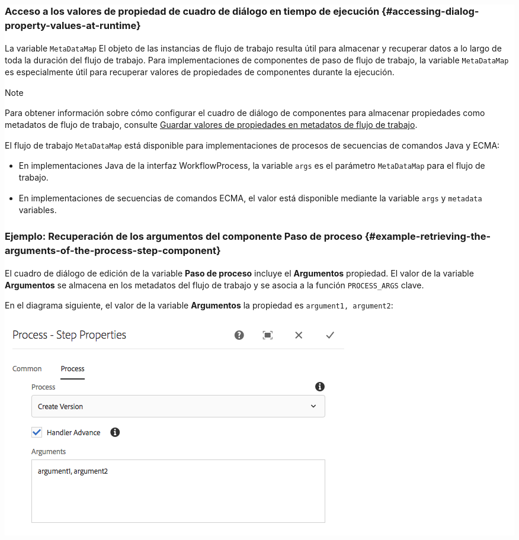 ### Acceso a los valores de propiedad de cuadro de diálogo en tiempo de ejecución {#accessing-dialog-property-values-at-runtime}

La variable `MetaDataMap` El objeto de las instancias de flujo de trabajo resulta útil para almacenar y recuperar datos a lo largo de toda la duración del flujo de trabajo. Para implementaciones de componentes de paso de flujo de trabajo, la variable `MetaDataMap` es especialmente útil para recuperar valores de propiedades de componentes durante la ejecución.

>[!NOTE]
>
>Para obtener información sobre cómo configurar el cuadro de diálogo de componentes para almacenar propiedades como metadatos de flujo de trabajo, consulte [Guardar valores de propiedades en metadatos de flujo de trabajo](#saving-property-values-in-workflow-metadata).

El flujo de trabajo `MetaDataMap` está disponible para implementaciones de procesos de secuencias de comandos Java y ECMA:

* En implementaciones Java de la interfaz WorkflowProcess, la variable `args` es el parámetro `MetaDataMap` para el flujo de trabajo.

* En implementaciones de secuencias de comandos ECMA, el valor está disponible mediante la variable `args` y `metadata` variables.

### Ejemplo: Recuperación de los argumentos del componente Paso de proceso {#example-retrieving-the-arguments-of-the-process-step-component}

El cuadro de diálogo de edición de la variable **Paso de proceso** incluye el **Argumentos** propiedad. El valor de la variable **Argumentos** se almacena en los metadatos del flujo de trabajo y se asocia a la función `PROCESS_ARGS` clave.

En el diagrama siguiente, el valor de la variable **Argumentos** la propiedad es `argument1, argument2`:

![wf-24](assets/wf-24.png)
